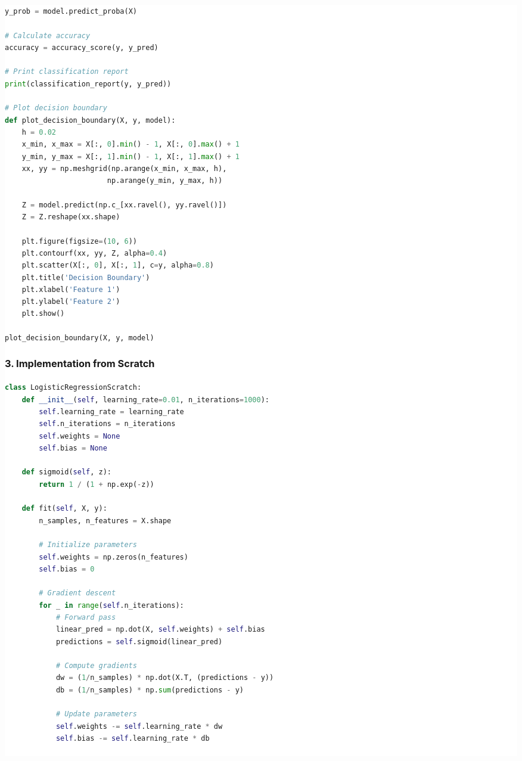 ```python
y_prob = model.predict_proba(X)

# Calculate accuracy
accuracy = accuracy_score(y, y_pred)

# Print classification report
print(classification_report(y, y_pred))

# Plot decision boundary
def plot_decision_boundary(X, y, model):
    h = 0.02
    x_min, x_max = X[:, 0].min() - 1, X[:, 0].max() + 1
    y_min, y_max = X[:, 1].min() - 1, X[:, 1].max() + 1
    xx, yy = np.meshgrid(np.arange(x_min, x_max, h),
                        np.arange(y_min, y_max, h))
    
    Z = model.predict(np.c_[xx.ravel(), yy.ravel()])
    Z = Z.reshape(xx.shape)
    
    plt.figure(figsize=(10, 6))
    plt.contourf(xx, yy, Z, alpha=0.4)
    plt.scatter(X[:, 0], X[:, 1], c=y, alpha=0.8)
    plt.title('Decision Boundary')
    plt.xlabel('Feature 1')
    plt.ylabel('Feature 2')
    plt.show()

plot_decision_boundary(X, y, model)
```

### 3. Implementation from Scratch
```python
class LogisticRegressionScratch:
    def __init__(self, learning_rate=0.01, n_iterations=1000):
        self.learning_rate = learning_rate
        self.n_iterations = n_iterations
        self.weights = None
        self.bias = None
        
    def sigmoid(self, z):
        return 1 / (1 + np.exp(-z))
    
    def fit(self, X, y):
        n_samples, n_features = X.shape
        
        # Initialize parameters
        self.weights = np.zeros(n_features)
        self.bias = 0
        
        # Gradient descent
        for _ in range(self.n_iterations):
            # Forward pass
            linear_pred = np.dot(X, self.weights) + self.bias
            predictions = self.sigmoid(linear_pred)
            
            # Compute gradients
            dw = (1/n_samples) * np.dot(X.T, (predictions - y))
            db = (1/n_samples) * np.sum(predictions - y)
            
            # Update parameters
            self.weights -= self.learning_rate * dw
            self.bias -= self.learning_rate * db
            
```